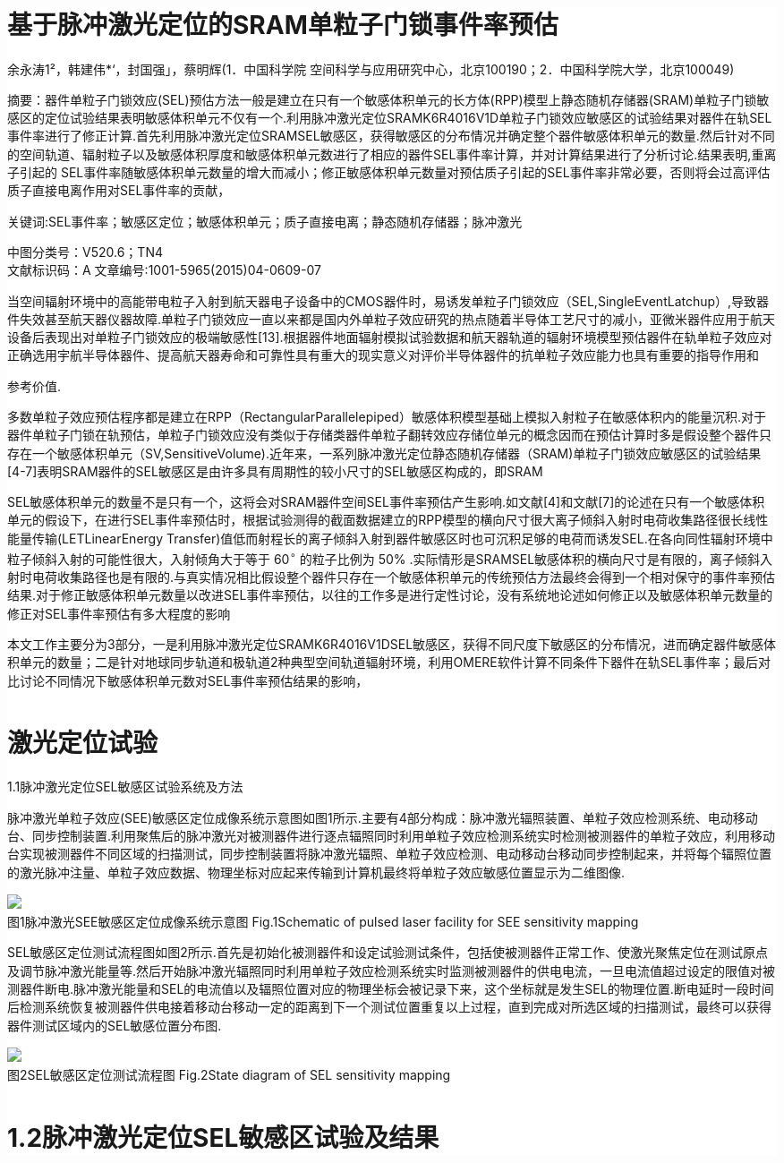# 基于脉冲激光定位的SRAM单粒子门锁事件率预估

余永涛1²，韩建伟\*‘，封国强」，蔡明辉(1．中国科学院 空间科学与应用研究中心，北京100190；2．中国科学院大学，北京100049)

摘要：器件单粒子门锁效应(SEL)预估方法一般是建立在只有一个敏感体积单元的长方体(RPP)模型上静态随机存储器(SRAM)单粒子门锁敏感区的定位试验结果表明敏感体积单元不仅有一个.利用脉冲激光定位SRAMK6R4016V1D单粒子门锁效应敏感区的试验结果对器件在轨SEL事件率进行了修正计算.首先利用脉冲激光定位SRAMSEL敏感区，获得敏感区的分布情况并确定整个器件敏感体积单元的数量.然后针对不同的空间轨道、辐射粒子以及敏感体积厚度和敏感体积单元数进行了相应的器件SEL事件率计算，并对计算结果进行了分析讨论.结果表明,重离子引起的 SEL事件率随敏感体积单元数量的增大而减小；修正敏感体积单元数量对预估质子引起的SEL事件率非常必要，否则将会过高评估质子直接电离作用对SEL事件率的贡献，

关键词:SEL事件率；敏感区定位；敏感体积单元；质子直接电离；静态随机存储器；脉冲激光

中图分类号：V520.6；TN4  
文献标识码：A 文章编号:1001-5965(2015)04-0609-07

当空间辐射环境中的高能带电粒子入射到航天器电子设备中的CMOS器件时，易诱发单粒子门锁效应（SEL,SingleEventLatchup）,导致器件失效甚至航天器仪器故障.单粒子门锁效应一直以来都是国内外单粒子效应研究的热点随着半导体工艺尺寸的减小，亚微米器件应用于航天设备后表现出对单粒子门锁效应的极端敏感性[13].根据器件地面辐射模拟试验数据和航天器轨道的辐射环境模型预估器件在轨单粒子效应对正确选用宇航半导体器件、提高航天器寿命和可靠性具有重大的现实意义对评价半导体器件的抗单粒子效应能力也具有重要的指导作用和

参考价值.

多数单粒子效应预估程序都是建立在RPP（RectangularParallelepiped）敏感体积模型基础上模拟入射粒子在敏感体积内的能量沉积.对于器件单粒子门锁在轨预估，单粒子门锁效应没有类似于存储类器件单粒子翻转效应存储位单元的概念因而在预估计算时多是假设整个器件只存在一个敏感体积单元（SV,SensitiveVolume).近年来，一系列脉冲激光定位静态随机存储器（SRAM)单粒子门锁效应敏感区的试验结果[4-7]表明SRAM器件的SEL敏感区是由许多具有周期性的较小尺寸的SEL敏感区构成的，即SRAM

SEL敏感体积单元的数量不是只有一个，这将会对SRAM器件空间SEL事件率预估产生影响.如文献[4]和文献[7]的论述在只有一个敏感体积单元的假设下，在进行SEL事件率预估时，根据试验测得的截面数据建立的RPP模型的横向尺寸很大离子倾斜入射时电荷收集路径很长线性能量传输(LETLinearEnergy Transfer)值低而射程长的离子倾斜入射到器件敏感区时也可沉积足够的电荷而诱发SEL.在各向同性辐射环境中粒子倾斜入射的可能性很大，入射倾角大于等于 $6 0 ^ { \circ }$ 的粒子比例为 $5 0 \%$ .实际情形是SRAMSEL敏感体积的横向尺寸是有限的，离子倾斜入射时电荷收集路径也是有限的.与真实情况相比假设整个器件只存在一个敏感体积单元的传统预估方法最终会得到一个相对保守的事件率预估结果.对于修正敏感体积单元数量以改进SEL事件率预估，以往的工作多是进行定性讨论，没有系统地论述如何修正以及敏感体积单元数量的修正对SEL事件率预估有多大程度的影响

本文工作主要分为3部分，一是利用脉冲激光定位SRAMK6R4016V1DSEL敏感区，获得不同尺度下敏感区的分布情况，进而确定器件敏感体积单元的数量；二是针对地球同步轨道和极轨道2种典型空间轨道辐射环境，利用OMERE软件计算不同条件下器件在轨SEL事件率；最后对比讨论不同情况下敏感体积单元数对SEL事件率预估结果的影响，

# 激光定位试验

1.1脉冲激光定位SEL敏感区试验系统及方法

脉冲激光单粒子效应(SEE)敏感区定位成像系统示意图如图1所示.主要有4部分构成：脉冲激光辐照装置、单粒子效应检测系统、电动移动台、同步控制装置.利用聚焦后的脉冲激光对被测器件进行逐点辐照同时利用单粒子效应检测系统实时检测被测器件的单粒子效应，利用移动台实现被测器件不同区域的扫描测试，同步控制装置将脉冲激光辐照、单粒子效应检测、电动移动台移动同步控制起来，并将每个辐照位置的激光脉冲注量、单粒子效应数据、物理坐标对应起来传输到计算机最终将单粒子效应敏感位置显示为二维图像.

![](images/c5655df13dd3305d0585d0c20036f07fa975aeca21bfb1df92f0f1d7523e57bc.jpg)  
图1脉冲激光SEE敏感区定位成像系统示意图 Fig.1Schematic of pulsed laser facility for SEE sensitivity mapping

SEL敏感区定位测试流程图如图2所示.首先是初始化被测器件和设定试验测试条件，包括使被测器件正常工作、使激光聚焦定位在测试原点及调节脉冲激光能量等.然后开始脉冲激光辐照同时利用单粒子效应检测系统实时监测被测器件的供电电流，一旦电流值超过设定的限值对被测器件断电.脉冲激光能量和SEL的电流值以及辐照位置对应的物理坐标会被记录下来，这个坐标就是发生SEL的物理位置.断电延时一段时间后检测系统恢复被测器件供电接着移动台移动一定的距离到下一个测试位置重复以上过程，直到完成对所选区域的扫描测试，最终可以获得器件测试区域内的SEL敏感位置分布图.

![](images/30bfd382f78b31f201aad416ace97df985aaf23b88cce7b975247c31f22d6e77.jpg)  
图2SEL敏感区定位测试流程图 Fig.2State diagram of SEL sensitivity mapping

# 1.2脉冲激光定位SEL敏感区试验及结果
